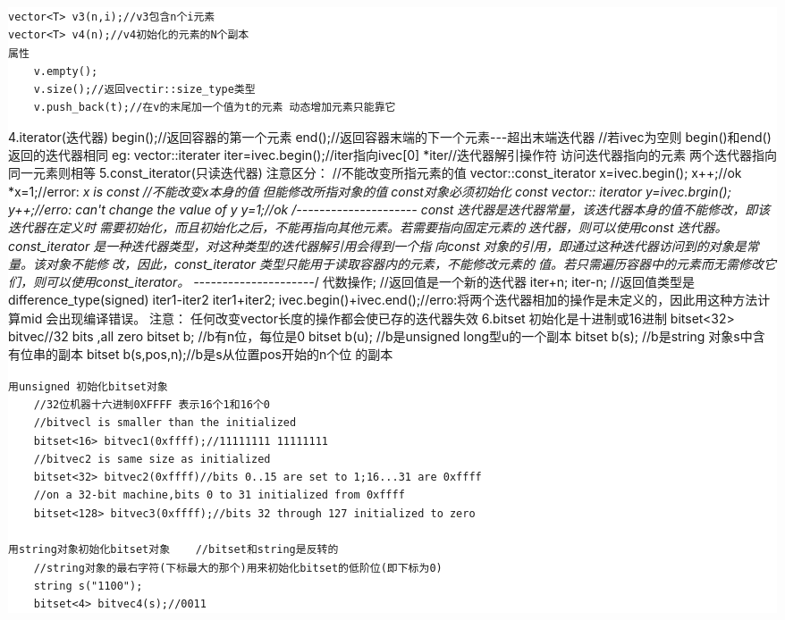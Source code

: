 	vector<T> v3(n,i);//v3包含n个i元素
	vector<T> v4(n);//v4初始化的元素的N个副本
	属性
		v.empty();
		v.size();//返回vectir::size_type类型
		v.push_back(t);//在v的末尾加一个值为t的元素 动态增加元素只能靠它

4.iterator(迭代器)
	begin();//返回容器的第一个元素
	end();//返回容器末端的下一个元素---超出末端迭代器
	//若ivec为空则 begin()和end()返回的迭代器相同
	eg:
		vector<int>::iterater iter=ivec.begin();//iter指向ivec[0]
	*iter//迭代器解引操作符 访问迭代器指向的元素
	两个迭代器指向同一元素则相等
5.const_iterator(只读迭代器)
	注意区分：
		//不能改变所指元素的值
		vector<int>::const_iterator x=ivec.begin();
			x++;//ok
			*x=1;//error: *x is const
		//不能改变x本身的值 但能修改所指对象的值 const对象必须初始化
		const vector<int>:: iterator y=ivec.brgin();
			y++;//erro: can't change the value of y
			*y=1;//ok
/*---------------------
	const 迭代器是迭代器常量，该迭代器本身的值不能修改，即该迭代器在定义时
	需要初始化，而且初始化之后，不能再指向其他元素。若需要指向固定元素的
	迭代器，则可以使用const 迭代器。
	const_iterator 是一种迭代器类型，对这种类型的迭代器解引用会得到一个指
	向const 对象的引用，即通过这种迭代器访问到的对象是常量。该对象不能修
	改，因此，const_iterator 类型只能用于读取容器内的元素，不能修改元素的
	值。若只需遍历容器中的元素而无需修改它们，则可以使用const_iterator。
---------------------*/
	代数操作;
		//返回值是一个新的迭代器
		iter+n;
		iter-n;
		//返回值类型是 difference_type(signed)
		iter1-iter2
		iter1+iter2;
			ivec.begin()+ivec.end();//erro:将两个迭代器相加的操作是未定义的，因此用这种方法计算mid 会出现编译错误。
注意：
	任何改变vector长度的操作都会使已存的迭代器失效
6.bitset 初始化是十进制或16进制
	bitset<32> bitvec//32 bits ,all zero
	bitset<n> b;	//b有n位，每位是0
	bitset<n> b(u);	//b是unsigned long型u的一个副本
	bitset<n> b(s);	//b是string 对象s中含有位串的副本
	bitset<n> b(s,pos,n);//b是s从位置pos开始的n个位 的副本

	用unsigned 初始化bitset对象
		//32位机器十六进制0XFFFF 表示16个1和16个0
		//bitvecl is smaller than the initialized
		bitset<16> bitvec1(0xffff);//11111111 11111111
		//bitvec2 is same size as initialized
		bitset<32> bitvec2(0xffff)//bits 0..15 are set to 1;16...31 are 0xffff
		//on a 32-bit machine,bits 0 to 31 initialized from 0xffff
		bitset<128> bitvec3(0xffff);//bits 32 through 127 initialized to zero

	用string对象初始化bitset对象	//bitset和string是反转的
		//string对象的最右字符(下标最大的那个)用来初始化bitset的低阶位(即下标为0)
		string s("1100");
		bitset<4> bitvec4(s);//0011
